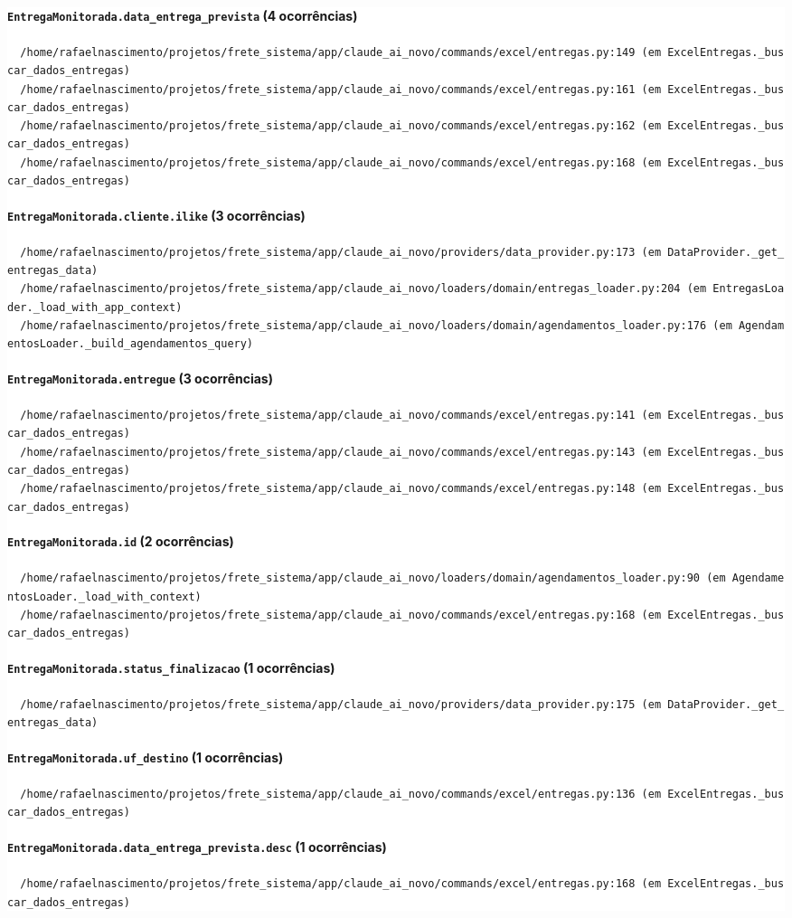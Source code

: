 #### `EntregaMonitorada.data_entrega_prevista` (4 ocorrências)
```
  /home/rafaelnascimento/projetos/frete_sistema/app/claude_ai_novo/commands/excel/entregas.py:149 (em ExcelEntregas._buscar_dados_entregas)
  /home/rafaelnascimento/projetos/frete_sistema/app/claude_ai_novo/commands/excel/entregas.py:161 (em ExcelEntregas._buscar_dados_entregas)
  /home/rafaelnascimento/projetos/frete_sistema/app/claude_ai_novo/commands/excel/entregas.py:162 (em ExcelEntregas._buscar_dados_entregas)
  /home/rafaelnascimento/projetos/frete_sistema/app/claude_ai_novo/commands/excel/entregas.py:168 (em ExcelEntregas._buscar_dados_entregas)
```

#### `EntregaMonitorada.cliente.ilike` (3 ocorrências)
```
  /home/rafaelnascimento/projetos/frete_sistema/app/claude_ai_novo/providers/data_provider.py:173 (em DataProvider._get_entregas_data)
  /home/rafaelnascimento/projetos/frete_sistema/app/claude_ai_novo/loaders/domain/entregas_loader.py:204 (em EntregasLoader._load_with_app_context)
  /home/rafaelnascimento/projetos/frete_sistema/app/claude_ai_novo/loaders/domain/agendamentos_loader.py:176 (em AgendamentosLoader._build_agendamentos_query)
```

#### `EntregaMonitorada.entregue` (3 ocorrências)
```
  /home/rafaelnascimento/projetos/frete_sistema/app/claude_ai_novo/commands/excel/entregas.py:141 (em ExcelEntregas._buscar_dados_entregas)
  /home/rafaelnascimento/projetos/frete_sistema/app/claude_ai_novo/commands/excel/entregas.py:143 (em ExcelEntregas._buscar_dados_entregas)
  /home/rafaelnascimento/projetos/frete_sistema/app/claude_ai_novo/commands/excel/entregas.py:148 (em ExcelEntregas._buscar_dados_entregas)
```

#### `EntregaMonitorada.id` (2 ocorrências)
```
  /home/rafaelnascimento/projetos/frete_sistema/app/claude_ai_novo/loaders/domain/agendamentos_loader.py:90 (em AgendamentosLoader._load_with_context)
  /home/rafaelnascimento/projetos/frete_sistema/app/claude_ai_novo/commands/excel/entregas.py:168 (em ExcelEntregas._buscar_dados_entregas)
```

#### `EntregaMonitorada.status_finalizacao` (1 ocorrências)
```
  /home/rafaelnascimento/projetos/frete_sistema/app/claude_ai_novo/providers/data_provider.py:175 (em DataProvider._get_entregas_data)
```

#### `EntregaMonitorada.uf_destino` (1 ocorrências)
```
  /home/rafaelnascimento/projetos/frete_sistema/app/claude_ai_novo/commands/excel/entregas.py:136 (em ExcelEntregas._buscar_dados_entregas)
```

#### `EntregaMonitorada.data_entrega_prevista.desc` (1 ocorrências)
```
  /home/rafaelnascimento/projetos/frete_sistema/app/claude_ai_novo/commands/excel/entregas.py:168 (em ExcelEntregas._buscar_dados_entregas)
```

